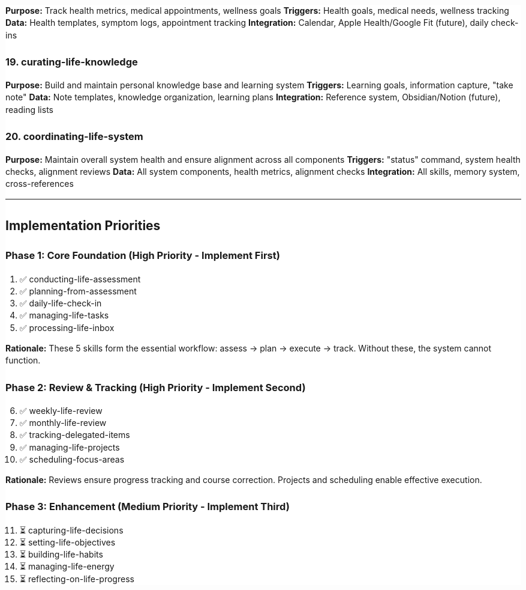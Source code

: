 **Purpose:** Track health metrics, medical appointments, wellness goals
**Triggers:** Health goals, medical needs, wellness tracking
**Data:** Health templates, symptom logs, appointment tracking
**Integration:** Calendar, Apple Health/Google Fit (future), daily check-ins

### 19. curating-life-knowledge

**Purpose:** Build and maintain personal knowledge base and learning system
**Triggers:** Learning goals, information capture, "take note"
**Data:** Note templates, knowledge organization, learning plans
**Integration:** Reference system, Obsidian/Notion (future), reading lists

### 20. coordinating-life-system

**Purpose:** Maintain overall system health and ensure alignment across all components
**Triggers:** "status" command, system health checks, alignment reviews
**Data:** All system components, health metrics, alignment checks
**Integration:** All skills, memory system, cross-references

---

## Implementation Priorities

### Phase 1: Core Foundation (High Priority - Implement First)
1. ✅ conducting-life-assessment
2. ✅ planning-from-assessment
3. ✅ daily-life-check-in
4. ✅ managing-life-tasks
5. ✅ processing-life-inbox

**Rationale:** These 5 skills form the essential workflow: assess → plan → execute → track. Without these, the system cannot function.

### Phase 2: Review & Tracking (High Priority - Implement Second)
6. ✅ weekly-life-review
7. ✅ monthly-life-review
8. ✅ tracking-delegated-items
9. ✅ managing-life-projects
10. ✅ scheduling-focus-areas

**Rationale:** Reviews ensure progress tracking and course correction. Projects and scheduling enable effective execution.

### Phase 3: Enhancement (Medium Priority - Implement Third)
11. ⏳ capturing-life-decisions
12. ⏳ setting-life-objectives
13. ⏳ building-life-habits
14. ⏳ managing-life-energy
15. ⏳ reflecting-on-life-progress

